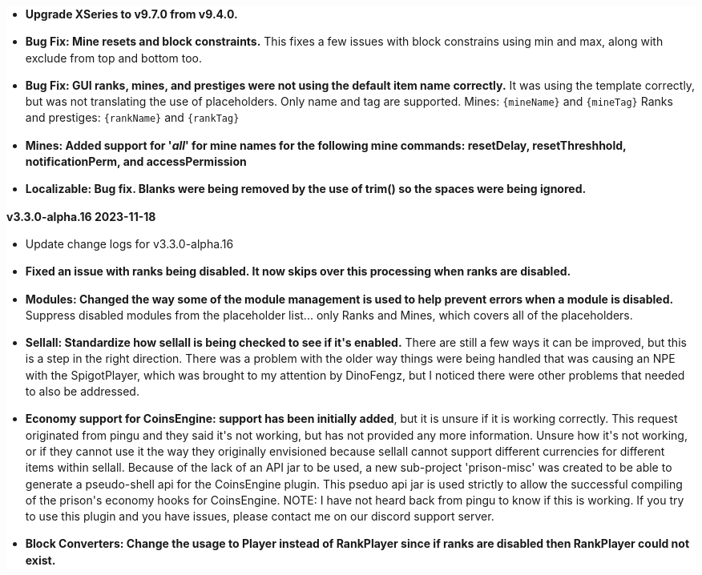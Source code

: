 
* **Upgrade XSeries to v9.7.0 from v9.4.0.**


* **Bug Fix: Mine resets and block constraints.**
This fixes a few issues with block constrains using min and max, along with exclude from top and bottom too.


* **Bug Fix: GUI ranks, mines, and prestiges were not using the default item name correctly.**  It was using the template correctly, but was not translating the use of placeholders.  Only name and tag are supported.
Mines: `{mineName}` and `{mineTag}`
Ranks and prestiges: `{rankName}` and `{rankTag}`


* **Mines: Added support for '*all*' for mine names for the following mine commands: resetDelay, resetThreshhold, notificationPerm, and accessPermission**


* **Localizable: Bug fix. Blanks were being removed by the use of trim() so the spaces were being ignored.**


**v3.3.0-alpha.16 2023-11-18**

* Update change logs for v3.3.0-alpha.16


* **Fixed an issue with ranks being disabled.  It now skips over this processing when ranks are disabled.**



* **Modules: Changed the way some of the module management is used to help prevent errors when a module is disabled.**
Suppress disabled modules from the placeholder list... only Ranks and Mines, which covers all of the placeholders.



* **Sellall: Standardize how sellall is being checked to see if it's enabled.**
There are still a few ways it can be improved, but this is a step in the right direction.
There was a problem with the older way things were being handled that was causing an NPE with the SpigotPlayer, which was brought to my attention by DinoFengz, but I noticed there were other problems that needed to also be addressed.


* **Economy support for CoinsEngine: support has been initially added**, but it is unsure if it is working correctly.  This request originated from pingu and they said it's not working, but has not provided any more information.  Unsure how it's not working, or if they cannot use it the way they originally envisioned because sellall cannot support different currencies for different items within sellall.
Because of the lack of an API jar to be used, a new sub-project 'prison-misc' was created to be able to generate a pseudo-shell api for the CoinsEngine plugin.  This pseduo api jar is used strictly to allow the successful compiling of the prison's economy hooks for CoinsEngine.
NOTE: I have not heard back from pingu to know if this is working.  If you try to use this plugin and you have issues, please contact me on our discord support server.


* **Block Converters: Change the usage to Player instead of RankPlayer since if ranks are disabled then RankPlayer could not exist.**
